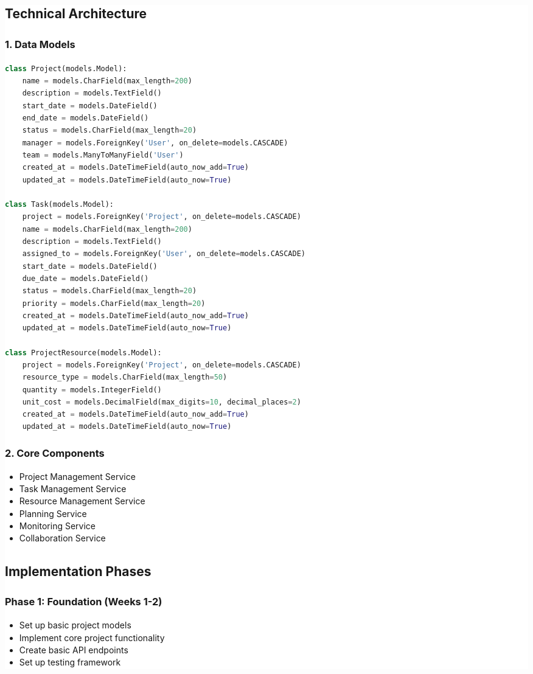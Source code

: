 ## Technical Architecture

### 1. Data Models
```python
class Project(models.Model):
    name = models.CharField(max_length=200)
    description = models.TextField()
    start_date = models.DateField()
    end_date = models.DateField()
    status = models.CharField(max_length=20)
    manager = models.ForeignKey('User', on_delete=models.CASCADE)
    team = models.ManyToManyField('User')
    created_at = models.DateTimeField(auto_now_add=True)
    updated_at = models.DateTimeField(auto_now=True)

class Task(models.Model):
    project = models.ForeignKey('Project', on_delete=models.CASCADE)
    name = models.CharField(max_length=200)
    description = models.TextField()
    assigned_to = models.ForeignKey('User', on_delete=models.CASCADE)
    start_date = models.DateField()
    due_date = models.DateField()
    status = models.CharField(max_length=20)
    priority = models.CharField(max_length=20)
    created_at = models.DateTimeField(auto_now_add=True)
    updated_at = models.DateTimeField(auto_now=True)

class ProjectResource(models.Model):
    project = models.ForeignKey('Project', on_delete=models.CASCADE)
    resource_type = models.CharField(max_length=50)
    quantity = models.IntegerField()
    unit_cost = models.DecimalField(max_digits=10, decimal_places=2)
    created_at = models.DateTimeField(auto_now_add=True)
    updated_at = models.DateTimeField(auto_now=True)
```

### 2. Core Components
- Project Management Service
- Task Management Service
- Resource Management Service
- Planning Service
- Monitoring Service
- Collaboration Service

## Implementation Phases

### Phase 1: Foundation (Weeks 1-2)
- Set up basic project models
- Implement core project functionality
- Create basic API endpoints
- Set up testing framework
